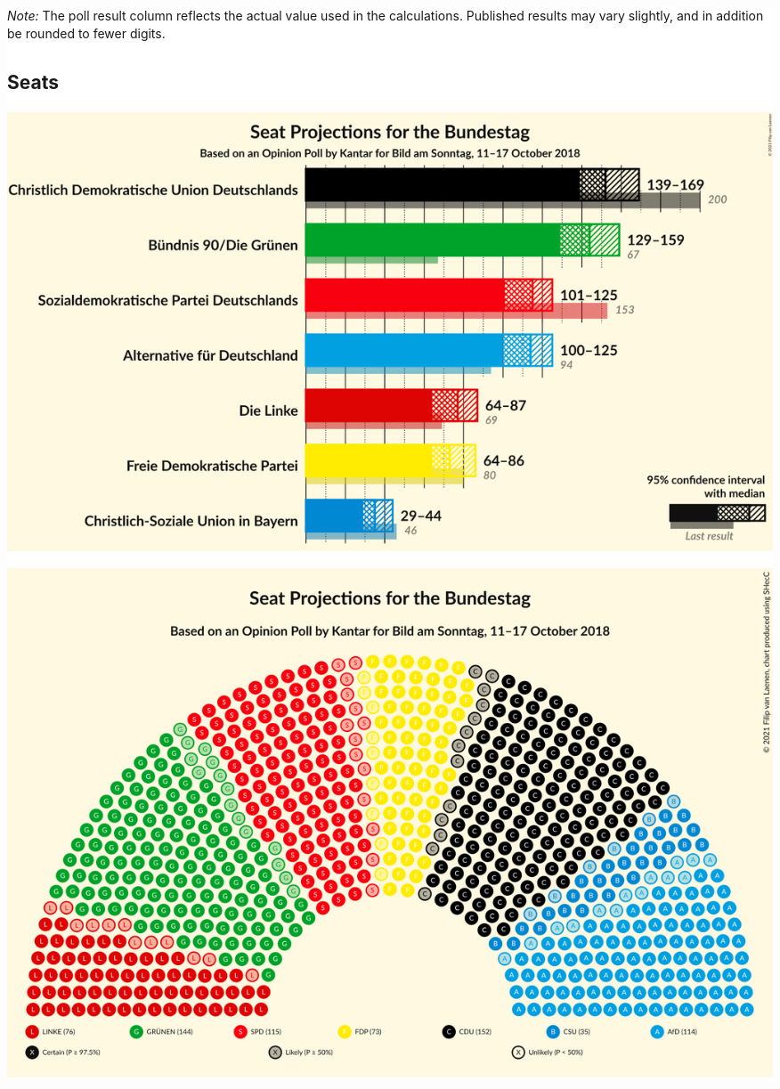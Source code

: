 *Note:* The poll result column reflects the actual value used in the calculations. Published results may vary slightly, and in addition be rounded to fewer digits.

## Seats

![Graph with seats not yet produced](2018-10-17-Kantar-seats.png "Seats")

![Graph with seating plan not yet produced](2018-10-17-Kantar-seating-plan.png "Seating Plan")
